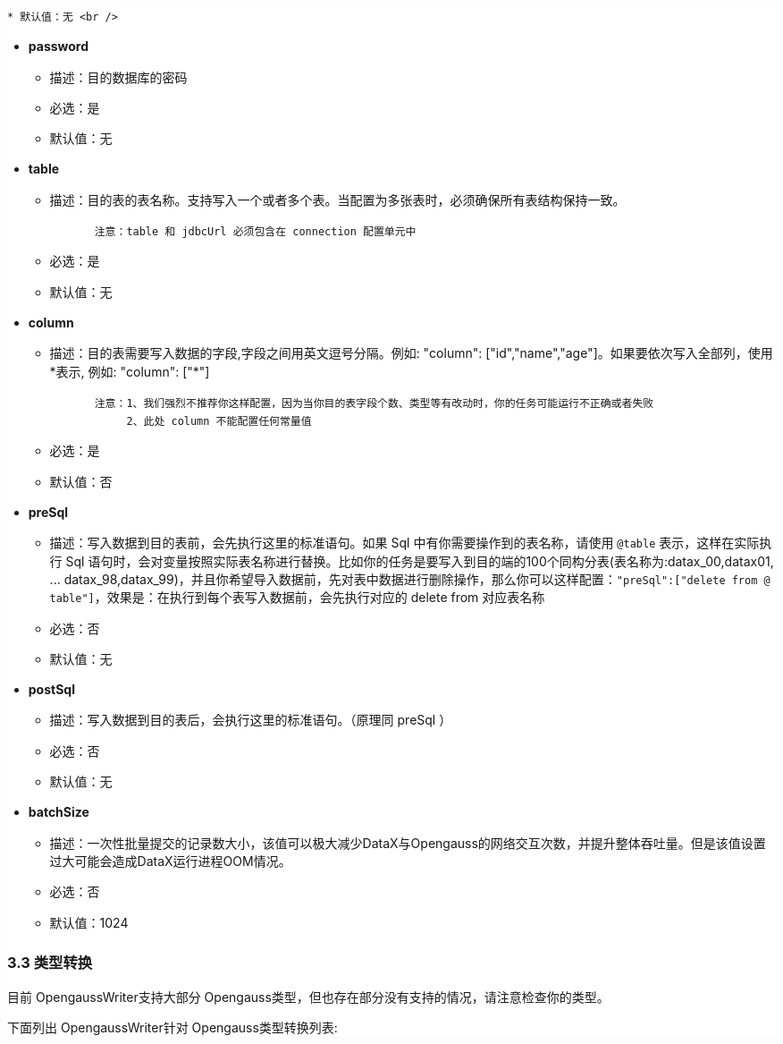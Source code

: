     * 默认值：无 <br />

* **password**

    * 描述：目的数据库的密码 <br />

    * 必选：是 <br />

    * 默认值：无 <br />

* **table**

    * 描述：目的表的表名称。支持写入一个或者多个表。当配置为多张表时，必须确保所有表结构保持一致。

                 注意：table 和 jdbcUrl 必须包含在 connection 配置单元中

    * 必选：是 <br />

    * 默认值：无 <br />

* **column**

    * 描述：目的表需要写入数据的字段,字段之间用英文逗号分隔。例如: "column": ["id","name","age"]。如果要依次写入全部列，使用\*表示, 例如: "column": ["\*"]

                 注意：1、我们强烈不推荐你这样配置，因为当你目的表字段个数、类型等有改动时，你的任务可能运行不正确或者失败
                      2、此处 column 不能配置任何常量值

    * 必选：是 <br />

    * 默认值：否 <br />

* **preSql**

    * 描述：写入数据到目的表前，会先执行这里的标准语句。如果 Sql 中有你需要操作到的表名称，请使用 `@table` 表示，这样在实际执行 Sql 语句时，会对变量按照实际表名称进行替换。比如你的任务是要写入到目的端的100个同构分表(表名称为:datax_00,datax01, ... datax_98,datax_99)，并且你希望导入数据前，先对表中数据进行删除操作，那么你可以这样配置：`"preSql":["delete from @table"]`，效果是：在执行到每个表写入数据前，会先执行对应的 delete from 对应表名称 <br />

    * 必选：否 <br />

    * 默认值：无 <br />

* **postSql**

    * 描述：写入数据到目的表后，会执行这里的标准语句。（原理同 preSql ） <br />

    * 必选：否 <br />

    * 默认值：无 <br />

* **batchSize**

    * 描述：一次性批量提交的记录数大小，该值可以极大减少DataX与Opengauss的网络交互次数，并提升整体吞吐量。但是该值设置过大可能会造成DataX运行进程OOM情况。<br />

    * 必选：否 <br />

    * 默认值：1024 <br />

### 3.3 类型转换

目前 OpengaussWriter支持大部分 Opengauss类型，但也存在部分没有支持的情况，请注意检查你的类型。

下面列出 OpengaussWriter针对 Opengauss类型转换列表:
